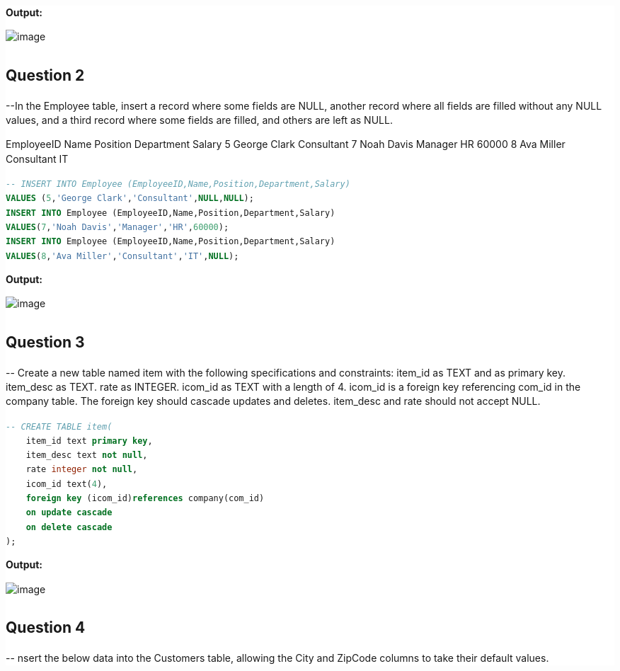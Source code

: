 **Output:**

![image](https://github.com/user-attachments/assets/ac9f075c-04a6-443d-9a07-13c5de172188)

**Question 2**
---
--In the Employee table, insert a record where some fields are NULL, another record where all fields are filled without any NULL values, and a third record where some fields are filled, and others are left as NULL.

EmployeeID Name Position Department Salary
5 George Clark Consultant 7 Noah Davis Manager HR 60000 8 Ava Miller Consultant IT

```sql
-- INSERT INTO Employee (EmployeeID,Name,Position,Department,Salary)
VALUES (5,'George Clark','Consultant',NULL,NULL);
INSERT INTO Employee (EmployeeID,Name,Position,Department,Salary)
VALUES(7,'Noah Davis','Manager','HR',60000);
INSERT INTO Employee (EmployeeID,Name,Position,Department,Salary)
VALUES(8,'Ava Miller','Consultant','IT',NULL);

```

**Output:**

![image](https://github.com/user-attachments/assets/b9504cd8-8e21-4e83-b9f0-eb1df4f3fcdc)

**Question 3**
---
-- Create a new table named item with the following specifications and constraints: item_id as TEXT and as primary key. item_desc as TEXT. rate as INTEGER. icom_id as TEXT with a length of 4. icom_id is a foreign key referencing com_id in the company table. The foreign key should cascade updates and deletes. item_desc and rate should not accept NULL.

```sql
-- CREATE TABLE item(
    item_id text primary key,
    item_desc text not null,
    rate integer not null,
    icom_id text(4),
    foreign key (icom_id)references company(com_id)
    on update cascade
    on delete cascade
);
```

**Output:**

![image](https://github.com/user-attachments/assets/9417072e-c9e0-4319-829b-e7affc4abd1f)

**Question 4**
---
-- nsert the below data into the Customers table, allowing the City and ZipCode columns to take their default values.
